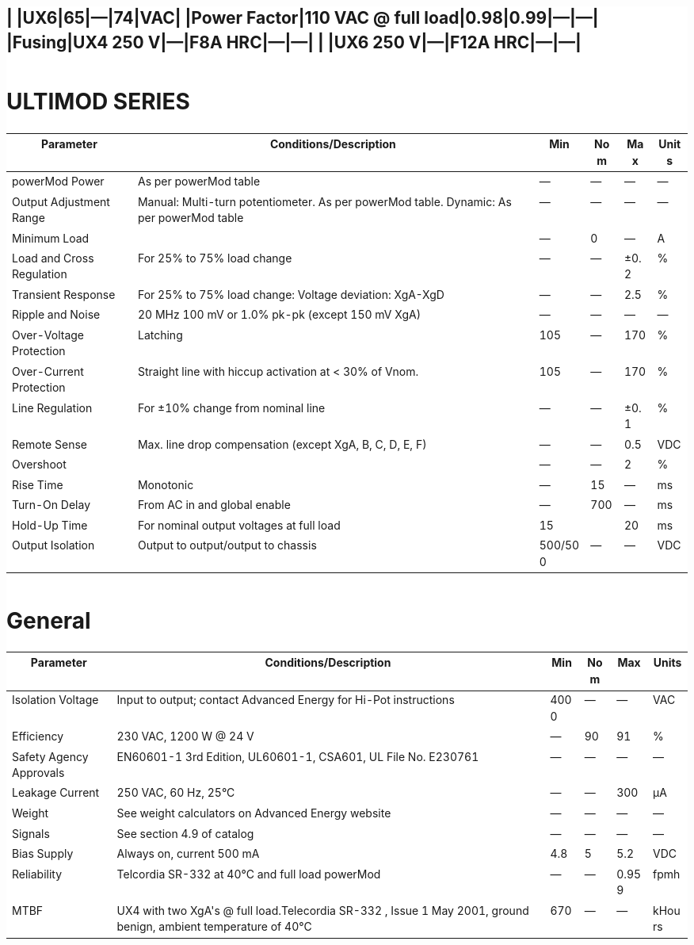 | |UX6|65|—|74|VAC|
|Power Factor|110 VAC @ full load|0.98|0.99|—|—|
|Fusing|UX4 250 V|—|F8A HRC|—|—|
| |UX6 250 V|—|F12A HRC|—|—|
---
# ULTIMOD SERIES

|Parameter|Conditions/Description|Min|Nom|Max|Units|
|---|---|---|---|---|---|
|powerMod Power|As per powerMod table|—|—|—|—|
|Output Adjustment Range|Manual: Multi-turn potentiometer. As per powerMod table. Dynamic: As per powerMod table|—|—|—|—|
|Minimum Load| |—|0|—|A|
|Load and Cross Regulation|For 25% to 75% load change|—|—|±0.2|%|
|Transient Response|For 25% to 75% load change: Voltage deviation: XgA-XgD|—|—|2.5|%|
|Ripple and Noise|20 MHz 100 mV or 1.0% pk-pk (except 150 mV XgA)|—|—|—|—|
|Over-Voltage Protection|Latching|105|—|170|%|
|Over-Current Protection|Straight line with hiccup activation at < 30% of Vnom.|105|—|170|%|
|Line Regulation|For ±10% change from nominal line|—|—|±0.1|%|
|Remote Sense|Max. line drop compensation (except XgA, B, C, D, E, F)|—|—|0.5|VDC|
|Overshoot| |—|—|2|%|
|Rise Time|Monotonic|—|15|—|ms|
|Turn-On Delay|From AC in and global enable|—|700|—|ms|
|Hold-Up Time|For nominal output voltages at full load|15| |20|ms|
|Output Isolation|Output to output/output to chassis|500/500|—|—|VDC|

# General

|Parameter|Conditions/Description|Min|Nom|Max|Units|
|---|---|---|---|---|---|
|Isolation Voltage|Input to output; contact Advanced Energy for Hi-Pot instructions|4000|—|—|VAC|
|Efficiency|230 VAC, 1200 W @ 24 V|—|90|91|%|
|Safety Agency Approvals|EN60601-1 3rd Edition, UL60601-1, CSA601, UL File No. E230761|—|—|—|—|
|Leakage Current|250 VAC, 60 Hz, 25°C|—|—|300|μA|
|Weight|See weight calculators on Advanced Energy website|—|—|—|—|
|Signals|See section 4.9 of catalog|—|—|—|—|
|Bias Supply|Always on, current 500 mA|4.8|5|5.2|VDC|
|Reliability|Telcordia SR-332 at 40°C and full load powerMod|—|—|0.959|fpmh|
|MTBF|UX4 with two XgA's @ full load.Telecordia SR-332 , Issue 1 May 2001, ground benign, ambient temperature of 40°C|670|—|—|kHours|
